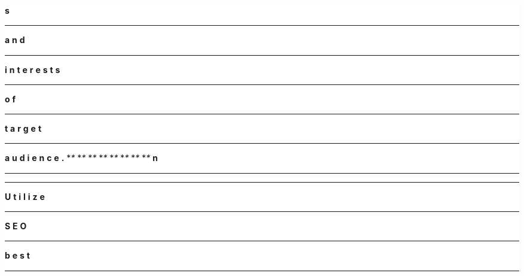 **s**
** **
**a**
**n**
**d**
** **
**i**
**n**
**t**
**e**
**r**
**e**
**s**
**t**
**s**
** **
**o**
**f**
** **
**t**
**a**
**r**
**g**
**e**
**t**
** **
**a**
**u**
**d**
**i**
**e**
**n**
**c**
**e**
**.**
**\**
**\**
**\**
**\**
**\**
**\**
**\**
**\**
**n**
*****
** **
**U**
**t**
**i**
**l**
**i**
**z**
**e**
** **
**S**
**E**
**O**
** **
**b**
**e**
**s**
**t**
** **